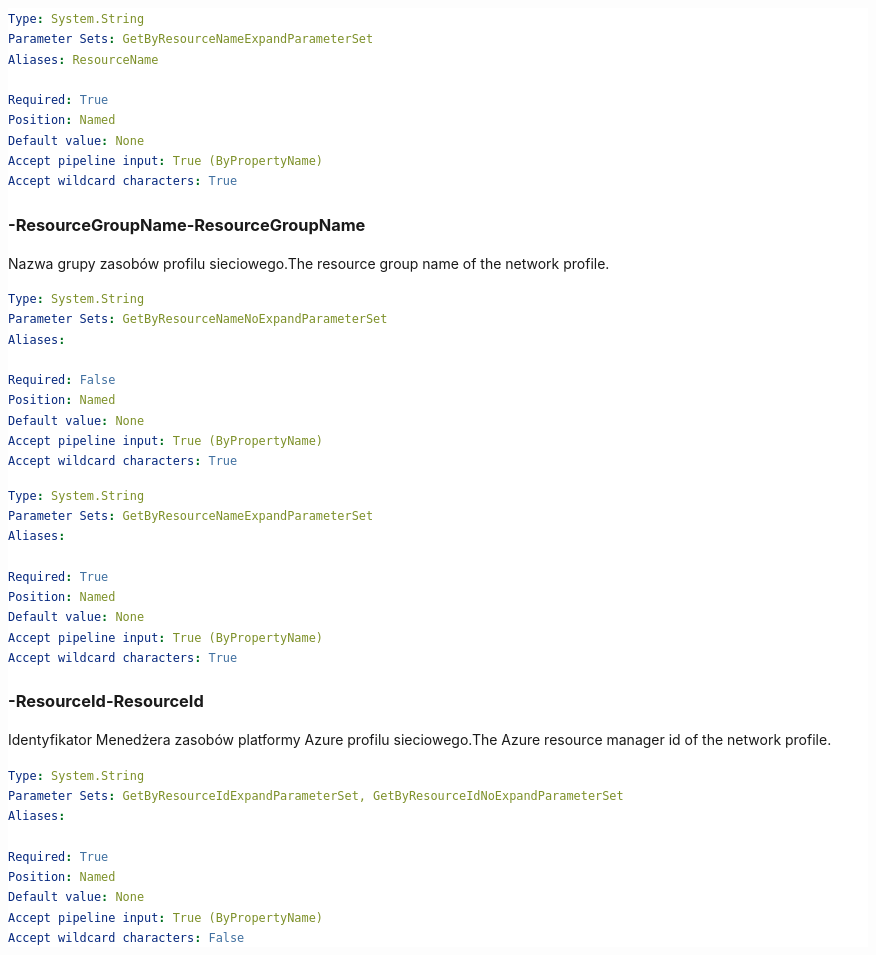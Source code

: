 ```yaml
Type: System.String
Parameter Sets: GetByResourceNameExpandParameterSet
Aliases: ResourceName

Required: True
Position: Named
Default value: None
Accept pipeline input: True (ByPropertyName)
Accept wildcard characters: True
```

### <span data-ttu-id="790a2-123">-ResourceGroupName</span><span class="sxs-lookup"><span data-stu-id="790a2-123">-ResourceGroupName</span></span>
<span data-ttu-id="790a2-124">Nazwa grupy zasobów profilu sieciowego.</span><span class="sxs-lookup"><span data-stu-id="790a2-124">The resource group name of the network profile.</span></span>

```yaml
Type: System.String
Parameter Sets: GetByResourceNameNoExpandParameterSet
Aliases:

Required: False
Position: Named
Default value: None
Accept pipeline input: True (ByPropertyName)
Accept wildcard characters: True
```

```yaml
Type: System.String
Parameter Sets: GetByResourceNameExpandParameterSet
Aliases:

Required: True
Position: Named
Default value: None
Accept pipeline input: True (ByPropertyName)
Accept wildcard characters: True
```

### <span data-ttu-id="790a2-125">-ResourceId</span><span class="sxs-lookup"><span data-stu-id="790a2-125">-ResourceId</span></span>
<span data-ttu-id="790a2-126">Identyfikator Menedżera zasobów platformy Azure profilu sieciowego.</span><span class="sxs-lookup"><span data-stu-id="790a2-126">The Azure resource manager id of the network profile.</span></span>

```yaml
Type: System.String
Parameter Sets: GetByResourceIdExpandParameterSet, GetByResourceIdNoExpandParameterSet
Aliases:

Required: True
Position: Named
Default value: None
Accept pipeline input: True (ByPropertyName)
Accept wildcard characters: False
```
